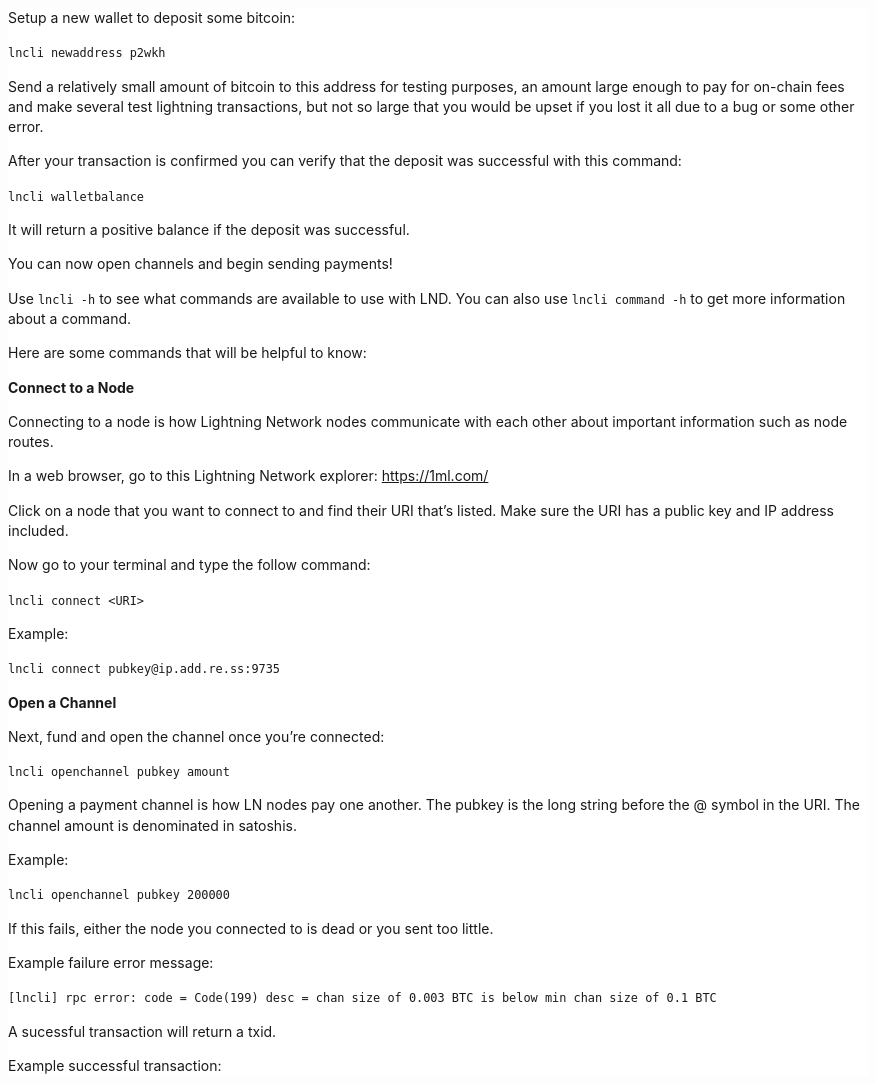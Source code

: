 Setup a new wallet to deposit some bitcoin:

`lncli newaddress p2wkh`

Send a relatively small amount of bitcoin to this address for testing purposes, an amount large enough to pay for on-chain fees and make several test lightning transactions, but not so large that you would be upset if you lost it all due to a bug or some other error.

After your transaction is confirmed you can verify that the deposit was successful with this command:

`lncli walletbalance`

It will return a positive balance if the deposit was successful.

You can now open channels and begin sending payments!

Use `lncli -h` to see what commands are available to use with LND. You can also use `lncli command -h` to get more information about a command.

Here are some commands that will be helpful to know:

**Connect to a Node**

Connecting to a node is how Lightning Network nodes communicate with each other about important information such as node routes.

In a web browser, go to this Lightning Network explorer: https://1ml.com/

Click on a node that you want to connect to and find their URI that’s listed. Make sure the URI has a public key and IP address included.

Now go to your terminal and type the follow command:

`lncli connect <URI>`

Example: 

`lncli connect pubkey@ip.add.re.ss:9735`

**Open a Channel**

Next, fund and open the channel once you’re connected:

`lncli openchannel pubkey amount`

Opening a payment channel is how LN nodes pay one another. The pubkey is the long string before the @ symbol in the URI. The channel amount is denominated in satoshis.

Example:

`lncli openchannel pubkey 200000`

If this fails, either the node you connected to is dead or you sent too little. 

Example failure error message:

`[lncli] rpc error: code = Code(199) desc = chan size of 0.003 BTC is below min chan size of 0.1 BTC`

A sucessful transaction will return a txid.

Example successful transaction:
